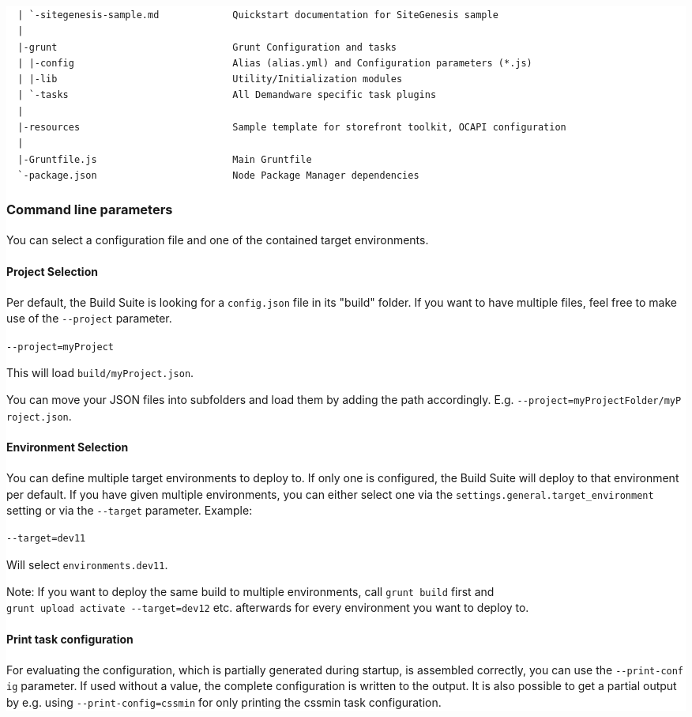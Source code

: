       | `-sitegenesis-sample.md             Quickstart documentation for SiteGenesis sample
      |
      |-grunt                               Grunt Configuration and tasks
      | |-config                            Alias (alias.yml) and Configuration parameters (*.js)
      | |-lib                               Utility/Initialization modules
      | `-tasks                             All Demandware specific task plugins
      |
      |-resources                           Sample template for storefront toolkit, OCAPI configuration
      |
      |-Gruntfile.js                        Main Gruntfile 
      `-package.json                        Node Package Manager dependencies

### Command line parameters

You can select a configuration file and one of the contained target environments.

#### Project Selection

Per default, the Build Suite is looking for a `config.json` file in its "build" folder. If you want to have multiple 
files, feel free to make use of the `--project` parameter.

    --project=myProject
    
This will load `build/myProject.json`.

You can move your JSON files into subfolders and load them by adding the path accordingly. E.g. `--project=myProjectFolder/myProject.json`.


#### Environment Selection

You can define multiple target environments to deploy to. If only one is configured, the Build Suite will deploy
to that environment per default. If you have given multiple environments, you can either select one via the 
`settings.general.target_environment` setting or via the `--target` parameter. Example:

    --target=dev11
    
Will select `environments.dev11`.

Note: If you want to deploy the same build to multiple environments, call `grunt build` first and  
`grunt upload activate --target=dev12` etc. afterwards for every environment you want to deploy to.

#### Print task configuration

For evaluating the configuration, which is partially generated during startup, is assembled correctly, you can use the `--print-config` parameter. If used without a value, the complete configuration is written to the output. It is also possible to get a partial output by e.g. using `--print-config=cssmin` for only printing the cssmin task configuration.
